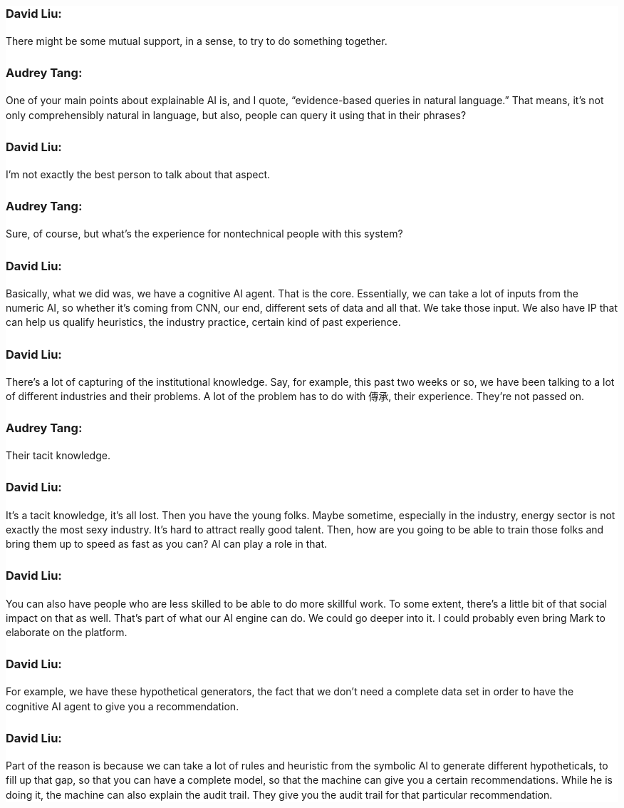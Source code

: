### David Liu:
There might be some mutual support, in a sense, to try to do something together.

### Audrey Tang:
One of your main points about explainable AI is, and I quote, “evidence-based queries in natural language.” That means, it’s not only comprehensibly natural in language, but also, people can query it using that in their phrases?

### David Liu:
I’m not exactly the best person to talk about that aspect.

### Audrey Tang:
Sure, of course, but what’s the experience for nontechnical people with this system?

### David Liu:
Basically, what we did was, we have a cognitive AI agent. That is the core. Essentially, we can take a lot of inputs from the numeric AI, so whether it’s coming from CNN, our end, different sets of data and all that. We take those input. We also have IP that can help us qualify heuristics, the industry practice, certain kind of past experience.

### David Liu:
There’s a lot of capturing of the institutional knowledge. Say, for example, this past two weeks or so, we have been talking to a lot of different industries and their problems. A lot of the problem has to do with 傳承, their experience. They’re not passed on.

### Audrey Tang:
Their tacit knowledge.

### David Liu:
It’s a tacit knowledge, it’s all lost. Then you have the young folks. Maybe sometime, especially in the industry, energy sector is not exactly the most sexy industry. It’s hard to attract really good talent. Then, how are you going to be able to train those folks and bring them up to speed as fast as you can? AI can play a role in that.

### David Liu:
You can also have people who are less skilled to be able to do more skillful work. To some extent, there’s a little bit of that social impact on that as well. That’s part of what our AI engine can do. We could go deeper into it. I could probably even bring Mark to elaborate on the platform.

### David Liu:
For example, we have these hypothetical generators, the fact that we don’t need a complete data set in order to have the cognitive AI agent to give you a recommendation.

### David Liu:
Part of the reason is because we can take a lot of rules and heuristic from the symbolic AI to generate different hypotheticals, to fill up that gap, so that you can have a complete model, so that the machine can give you a certain recommendations. While he is doing it, the machine can also explain the audit trail. They give you the audit trail for that particular recommendation.
